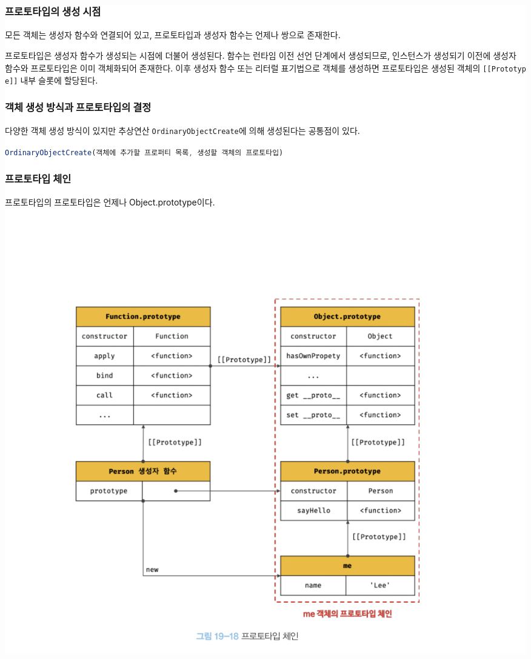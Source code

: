 ### 프로토타입의 생성 시점

모든 객체는 생성자 함수와 연결되어 있고, 프로토타입과 생성자 함수는 언제나 쌍으로 존재한다.

프로토타입은 생성자 함수가 생성되는 시점에 더불어 생성된다.
함수는 런타임 이전 선언 단계에서 생성되므로, 인스턴스가 생성되기 이전에 생성자 함수와 프로토타입은 이미 객체화되어 존재한다.
이후 생성자 함수 또는 리터럴 표기법으로 객체를 생성하면 프로토타입은 생성된 객체의 `[[Prototype]]` 내부 슬롯에 할당된다.

### 객체 생성 방식과 프로토타입의 결정

다양한 객체 생성 방식이 있지만 추상연산 `OrdinaryObjectCreate`에 의해 생성된다는 공통점이 있다.

```js
OrdinaryObjectCreate(객체에 추가할 프로퍼티 목록, 생성할 객체의 프로토타입)
```

### 프로토타입 체인

프로토타입의 프로토타입은 언제나 Object.prototype이다.

![alt text](image-4.png)
